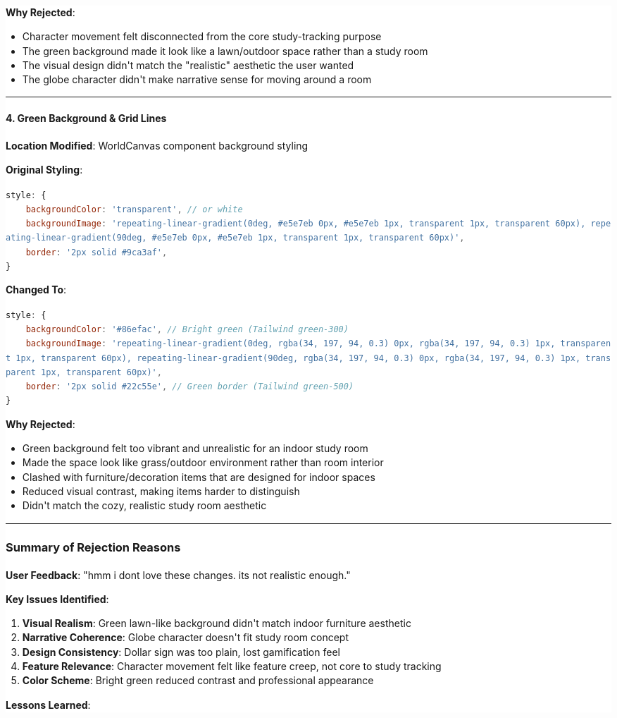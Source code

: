 **Why Rejected**:
- Character movement felt disconnected from the core study-tracking purpose
- The green background made it look like a lawn/outdoor space rather than a study room
- The visual design didn't match the "realistic" aesthetic the user wanted
- The globe character didn't make narrative sense for moving around a room

---

#### 4. Green Background & Grid Lines

**Location Modified**: WorldCanvas component background styling

**Original Styling**:
```javascript
style: {
    backgroundColor: 'transparent', // or white
    backgroundImage: 'repeating-linear-gradient(0deg, #e5e7eb 0px, #e5e7eb 1px, transparent 1px, transparent 60px), repeating-linear-gradient(90deg, #e5e7eb 0px, #e5e7eb 1px, transparent 1px, transparent 60px)',
    border: '2px solid #9ca3af',
}
```

**Changed To**:
```javascript
style: {
    backgroundColor: '#86efac', // Bright green (Tailwind green-300)
    backgroundImage: 'repeating-linear-gradient(0deg, rgba(34, 197, 94, 0.3) 0px, rgba(34, 197, 94, 0.3) 1px, transparent 1px, transparent 60px), repeating-linear-gradient(90deg, rgba(34, 197, 94, 0.3) 0px, rgba(34, 197, 94, 0.3) 1px, transparent 1px, transparent 60px)',
    border: '2px solid #22c55e', // Green border (Tailwind green-500)
}
```

**Why Rejected**:
- Green background felt too vibrant and unrealistic for an indoor study room
- Made the space look like grass/outdoor environment rather than room interior
- Clashed with furniture/decoration items that are designed for indoor spaces
- Reduced visual contrast, making items harder to distinguish
- Didn't match the cozy, realistic study room aesthetic

---

### Summary of Rejection Reasons

**User Feedback**: "hmm i dont love these changes. its not realistic enough."

**Key Issues Identified**:

1. **Visual Realism**: Green lawn-like background didn't match indoor furniture aesthetic
2. **Narrative Coherence**: Globe character doesn't fit study room concept
3. **Design Consistency**: Dollar sign was too plain, lost gamification feel
4. **Feature Relevance**: Character movement felt like feature creep, not core to study tracking
5. **Color Scheme**: Bright green reduced contrast and professional appearance

**Lessons Learned**:
